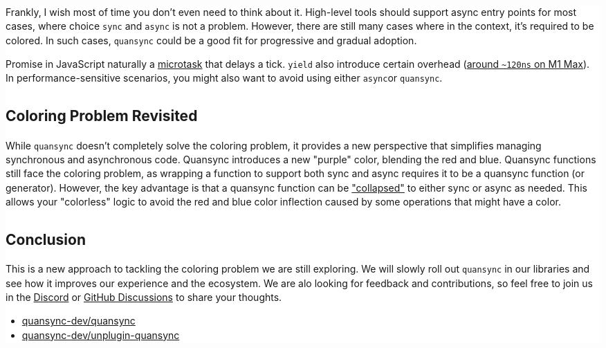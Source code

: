 Frankly, I wish most of time you don’t even need to think about it. High-level tools should support async entry points for most cases, where choice `sync` and `async` is not a problem. However, there are still many cases where in the context, it’s required to be colored. In such cases, `quansync` could be a good fit for progressive and gradual adoption.

Promise in JavaScript naturally a [microtask](https://javascript.info/event-loop) that delays a tick. `yield` also introduce certain overhead ([around `~120ns` on M1 Max](https://github.com/quansync-dev/quansync#benchmark)). In performance-sensitive scenarios, you might also want to avoid using either `async`or `quansync`.

Coloring Problem Revisited
--------------------------

While `quansync` doesn’t completely solve the coloring problem, it provides a new perspective that simplifies managing synchronous and asynchronous code. Quansync introduces a new "purple" color, blending the red and blue. Quansync functions still face the coloring problem, as wrapping a function to support both sync and async requires it to be a quansync function (or generator). However, the key advantage is that a quansync function can be ["collapsed"](https://en.wikipedia.org/wiki/Wave_function_collapse) to either sync or async as needed. This allows your "colorless" logic to avoid the red and blue color inflection caused by some operations that might have a color.

Conclusion
----------

This is a new approach to tackling the coloring problem we are still exploring. We will slowly roll out `quansync` in our libraries and see how it improves our experience and the ecosystem. We are alo looking for feedback and contributions, so feel free to join us in the [Discord](https://chat.antfu.me/) or [GitHub Discussions](https://github.com/quansync-dev/quansync/discussions) to share your thoughts.

*   [quansync-dev/quansync](https://github.com/quansync-dev/quansync)
*   [quansync-dev/unplugin-quansync](https://github.com/quansync-dev/unplugin-quansync)
